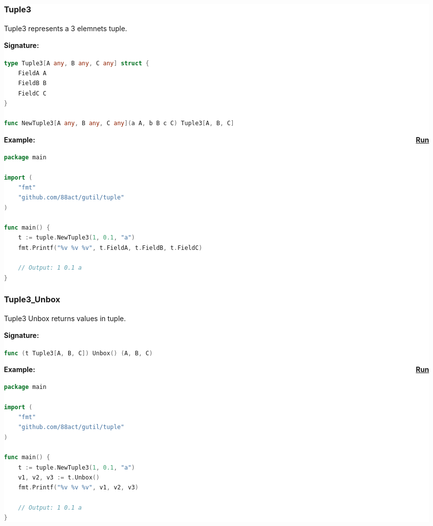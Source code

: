 ### <span id="Tuple3">Tuple3</span>

<p>Tuple3 represents a 3 elemnets tuple.</p>

<b>Signature:</b>

```go
type Tuple3[A any, B any, C any] struct {
    FieldA A
    FieldB B
    FieldC C
}

func NewTuple3[A any, B any, C any](a A, b B c C) Tuple3[A, B, C]
```

<b>Example:<span style="float:right;display:inline-block">[Run](https://go.dev/play/p/FtH2sdCLlCf)</span></b>

```go
package main

import (
    "fmt"
    "github.com/88act/gutil/tuple"
)

func main() {
    t := tuple.NewTuple3(1, 0.1, "a")
    fmt.Printf("%v %v %v", t.FieldA, t.FieldB, t.FieldC)

    // Output: 1 0.1 a
}
```

### <span id="Tuple3_Unbox">Tuple3_Unbox</span>

<p>Tuple3 Unbox returns values in tuple.</p>

<b>Signature:</b>

```go
func (t Tuple3[A, B, C]) Unbox() (A, B, C)
```

<b>Example:<span style="float:right;display:inline-block">[Run](https://go.dev/play/p/YojLy-id1BS)</span></b>

```go
package main

import (
    "fmt"
    "github.com/88act/gutil/tuple"
)

func main() {
    t := tuple.NewTuple3(1, 0.1, "a")
    v1, v2, v3 := t.Unbox()
    fmt.Printf("%v %v %v", v1, v2, v3)

    // Output: 1 0.1 a
}
```

